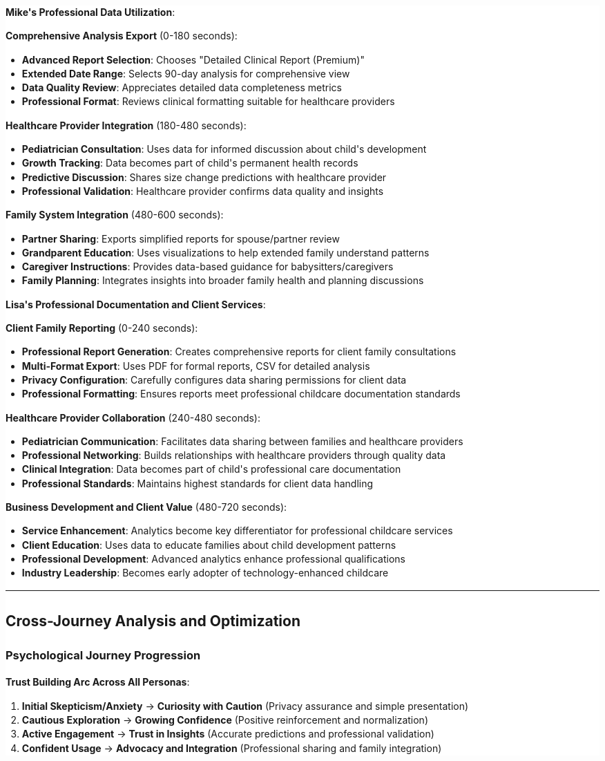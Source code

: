 **Mike's Professional Data Utilization**:

**Comprehensive Analysis Export** (0-180 seconds):
- **Advanced Report Selection**: Chooses "Detailed Clinical Report (Premium)"
- **Extended Date Range**: Selects 90-day analysis for comprehensive view
- **Data Quality Review**: Appreciates detailed data completeness metrics
- **Professional Format**: Reviews clinical formatting suitable for healthcare providers

**Healthcare Provider Integration** (180-480 seconds):
- **Pediatrician Consultation**: Uses data for informed discussion about child's development
- **Growth Tracking**: Data becomes part of child's permanent health records
- **Predictive Discussion**: Shares size change predictions with healthcare provider
- **Professional Validation**: Healthcare provider confirms data quality and insights

**Family System Integration** (480-600 seconds):
- **Partner Sharing**: Exports simplified reports for spouse/partner review
- **Grandparent Education**: Uses visualizations to help extended family understand patterns
- **Caregiver Instructions**: Provides data-based guidance for babysitters/caregivers
- **Family Planning**: Integrates insights into broader family health and planning discussions

**Lisa's Professional Documentation and Client Services**:

**Client Family Reporting** (0-240 seconds):
- **Professional Report Generation**: Creates comprehensive reports for client family consultations
- **Multi-Format Export**: Uses PDF for formal reports, CSV for detailed analysis
- **Privacy Configuration**: Carefully configures data sharing permissions for client data
- **Professional Formatting**: Ensures reports meet professional childcare documentation standards

**Healthcare Provider Collaboration** (240-480 seconds):
- **Pediatrician Communication**: Facilitates data sharing between families and healthcare providers
- **Professional Networking**: Builds relationships with healthcare providers through quality data
- **Clinical Integration**: Data becomes part of child's professional care documentation
- **Professional Standards**: Maintains highest standards for client data handling

**Business Development and Client Value** (480-720 seconds):
- **Service Enhancement**: Analytics become key differentiator for professional childcare services
- **Client Education**: Uses data to educate families about child development patterns
- **Professional Development**: Advanced analytics enhance professional qualifications
- **Industry Leadership**: Becomes early adopter of technology-enhanced childcare

---

## Cross-Journey Analysis and Optimization

### Psychological Journey Progression

**Trust Building Arc Across All Personas**:
1. **Initial Skepticism/Anxiety** → **Curiosity with Caution** (Privacy assurance and simple presentation)
2. **Cautious Exploration** → **Growing Confidence** (Positive reinforcement and normalization)
3. **Active Engagement** → **Trust in Insights** (Accurate predictions and professional validation)
4. **Confident Usage** → **Advocacy and Integration** (Professional sharing and family integration)
